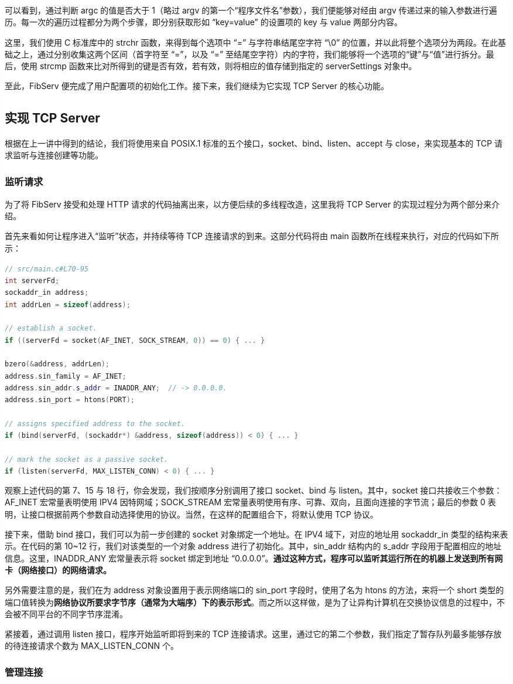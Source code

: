 
可以看到，通过判断 argc 的值是否大于 1（略过 argv 的第一个“程序文件名”参数），我们便能够对经由 argv 传递过来的输入参数进行遍历。每一次的遍历过程都分为两个步骤，即分别获取形如 “key=value” 的设置项的 key 与 value 两部分内容。

这里，我们使用 C 标准库中的 strchr 函数，来得到每个选项中 “=” 与字符串结尾空字符 “\\0” 的位置，并以此将整个选项分为两段。在此基础之上，通过分别收集这两个区间（首字符至 “=”，以及 “=” 至结尾空字符）内的字符，我们能够将一个选项的“键”与“值”进行拆分。最后，使用 strcmp 函数来比对所得到的键是否有效，若有效，则将相应的值存储到指定的 serverSettings 对象中。

至此，FibServ 便完成了用户配置项的初始化工作。接下来，我们继续为它实现 TCP Server 的核心功能。

## 实现 TCP Server

根据在上一讲中得到的结论，我们将使用来自 POSIX.1 标准的五个接口，socket、bind、listen、accept 与 close，来实现基本的 TCP 请求监听与连接创建等功能。

### 监听请求

为了将 FibServ 接受和处理 HTTP 请求的代码抽离出来，以方便后续的多线程改造，这里我将 TCP Server 的实现过程分为两个部分来介绍。

首先来看如何让程序进入“监听”状态，并持续等待 TCP 连接请求的到来。这部分代码将由 main 函数所在线程来执行，对应的代码如下所示：

```c++
// src/main.c#L70-95
int serverFd; 
sockaddr_in address;
int addrLen = sizeof(address);

// establish a socket.
if ((serverFd = socket(AF_INET, SOCK_STREAM, 0)) == 0) { ... }

bzero(&address, addrLen); 
address.sin_family = AF_INET;
address.sin_addr.s_addr = INADDR_ANY;  // -> 0.0.0.0.
address.sin_port = htons(PORT);
  
// assigns specified address to the socket.
if (bind(serverFd, (sockaddr*) &address, sizeof(address)) < 0) { ... }

// mark the socket as a passive socket.
if (listen(serverFd, MAX_LISTEN_CONN) < 0) { ... }

```

观察上述代码的第 7、15 与 18 行，你会发现，我们按顺序分别调用了接口 socket、bind 与 listen。其中，socket 接口共接收三个参数：AF\_INET 宏常量表明使用 IPV4 因特网域；SOCK\_STREAM 宏常量表明使用有序、可靠、双向，且面向连接的字节流；最后的参数 0 表明，让接口根据前两个参数自动选择使用的协议。当然，在这样的配置组合下，将默认使用 TCP 协议。

接下来，借助 bind 接口，我们可以为前一步创建的 socket 对象绑定一个地址。在 IPV4 域下，对应的地址用 sockaddr\_in 类型的结构来表示。在代码的第 10~12 行，我们对该类型的一个对象 address 进行了初始化。其中，sin\_addr 结构内的 s\_addr 字段用于配置相应的地址信息。这里，INADDR\_ANY 宏常量表示将 socket 绑定到地址 “0.0.0.0”。**通过这种方式，程序可以监听其运行所在的机器上发送到所有网卡（网络接口）的网络请求。**

另外需要注意的是，我们在为 address 对象设置用于表示网络端口的 sin\_port 字段时，使用了名为 htons 的方法，来将一个 short 类型的端口值转换为**网络协议所要求字节序（通常为大端序）下的表示形式**。而之所以这样做，是为了让异构计算机在交换协议信息的过程中，不会被不同平台的不同字节序混淆。

紧接着，通过调用 listen 接口，程序开始监听即将到来的 TCP 连接请求。这里，通过它的第二个参数，我们指定了暂存队列最多能够存放的待连接请求个数为 MAX\_LISTEN\_CONN 个。

### 管理连接
